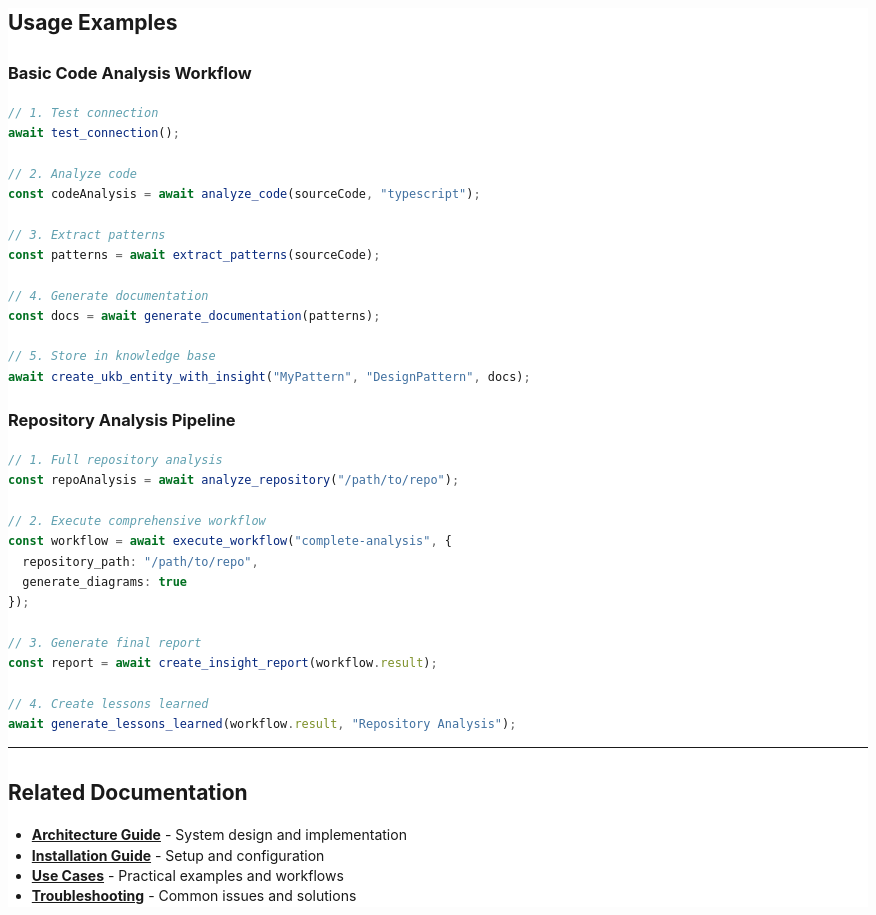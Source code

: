 ## Usage Examples

### Basic Code Analysis Workflow
```typescript
// 1. Test connection
await test_connection();

// 2. Analyze code
const codeAnalysis = await analyze_code(sourceCode, "typescript");

// 3. Extract patterns
const patterns = await extract_patterns(sourceCode);

// 4. Generate documentation
const docs = await generate_documentation(patterns);

// 5. Store in knowledge base
await create_ukb_entity_with_insight("MyPattern", "DesignPattern", docs);
```

### Repository Analysis Pipeline
```typescript
// 1. Full repository analysis
const repoAnalysis = await analyze_repository("/path/to/repo");

// 2. Execute comprehensive workflow
const workflow = await execute_workflow("complete-analysis", {
  repository_path: "/path/to/repo",
  generate_diagrams: true
});

// 3. Generate final report
const report = await create_insight_report(workflow.result);

// 4. Create lessons learned
await generate_lessons_learned(workflow.result, "Repository Analysis");
```

---

## Related Documentation

- **[Architecture Guide](../architecture/README.md)** - System design and implementation
- **[Installation Guide](../installation/README.md)** - Setup and configuration
- **[Use Cases](../use-cases/README.md)** - Practical examples and workflows
- **[Troubleshooting](../troubleshooting/README.md)** - Common issues and solutions